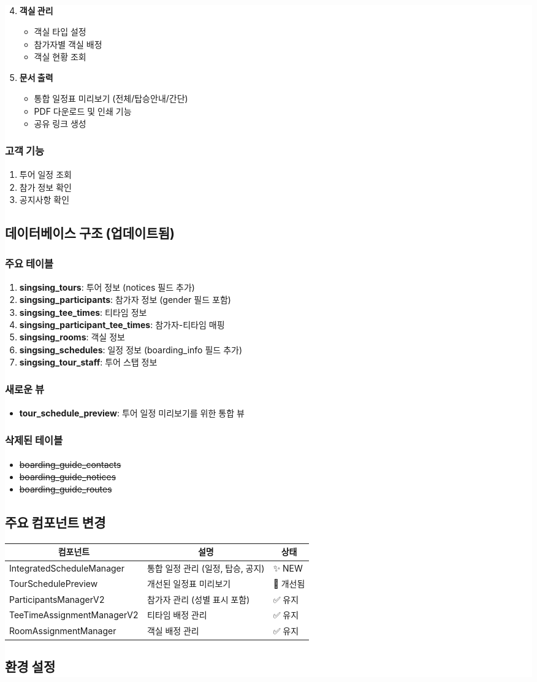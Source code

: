 4. **객실 관리**
   - 객실 타입 설정
   - 참가자별 객실 배정
   - 객실 현황 조회

5. **문서 출력**
   - 통합 일정표 미리보기 (전체/탑승안내/간단)
   - PDF 다운로드 및 인쇄 기능
   - 공유 링크 생성

### 고객 기능
1. 투어 일정 조회
2. 참가 정보 확인
3. 공지사항 확인

## 데이터베이스 구조 (업데이트됨)

### 주요 테이블
1. **singsing_tours**: 투어 정보 (notices 필드 추가)
2. **singsing_participants**: 참가자 정보 (gender 필드 포함)
3. **singsing_tee_times**: 티타임 정보
4. **singsing_participant_tee_times**: 참가자-티타임 매핑
5. **singsing_rooms**: 객실 정보
6. **singsing_schedules**: 일정 정보 (boarding_info 필드 추가)
7. **singsing_tour_staff**: 투어 스탭 정보

### 새로운 뷰
- **tour_schedule_preview**: 투어 일정 미리보기를 위한 통합 뷰

### 삭제된 테이블
- ~~boarding_guide_contacts~~
- ~~boarding_guide_notices~~
- ~~boarding_guide_routes~~

## 주요 컴포넌트 변경

| 컴포넌트 | 설명 | 상태 |
|----------|------|------|
| IntegratedScheduleManager | 통합 일정 관리 (일정, 탑승, 공지) | ✨ NEW |
| TourSchedulePreview | 개선된 일정표 미리보기 | 🔄 개선됨 |
| ParticipantsManagerV2 | 참가자 관리 (성별 표시 포함) | ✅ 유지 |
| TeeTimeAssignmentManagerV2 | 티타임 배정 관리 | ✅ 유지 |
| RoomAssignmentManager | 객실 배정 관리 | ✅ 유지 |

## 환경 설정
